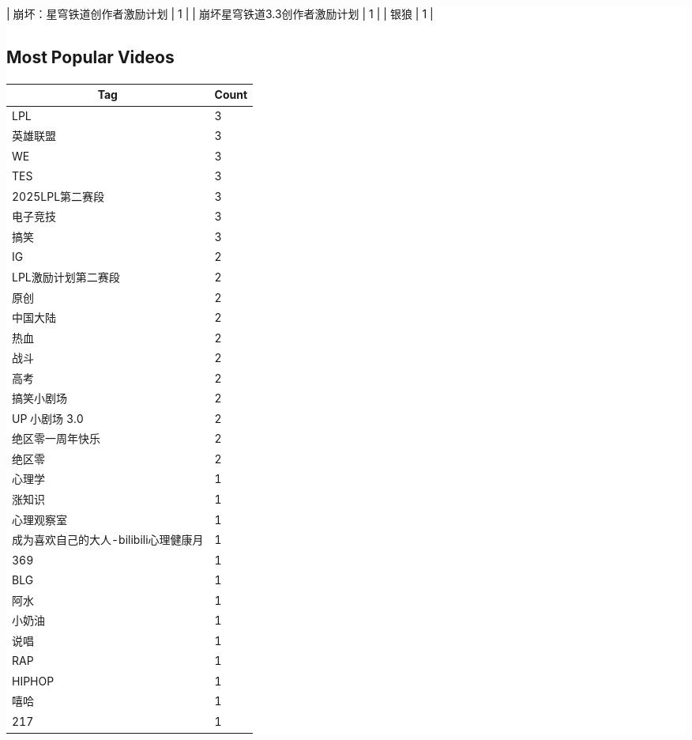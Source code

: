| 崩坏：星穹铁道创作者激励计划 | 1 |
| 崩坏星穹铁道3.3创作者激励计划 | 1 |
| 银狼 | 1 |


## Most Popular Videos
| Tag | Count |
| --- | --- |
| LPL | 3 |
| 英雄联盟 | 3 |
| WE | 3 |
| TES | 3 |
| 2025LPL第二赛段 | 3 |
| 电子竞技 | 3 |
| 搞笑 | 3 |
| IG | 2 |
| LPL激励计划第二赛段 | 2 |
| 原创 | 2 |
| 中国大陆 | 2 |
| 热血 | 2 |
| 战斗 | 2 |
| 高考 | 2 |
| 搞笑小剧场 | 2 |
| UP 小剧场 3.0 | 2 |
| 绝区零一周年快乐 | 2 |
| 绝区零 | 2 |
| 心理学 | 1 |
| 涨知识 | 1 |
| 心理观察室 | 1 |
| 成为喜欢自己的大人-bilibili心理健康月 | 1 |
| 369 | 1 |
| BLG | 1 |
| 阿水 | 1 |
| 小奶油 | 1 |
| 说唱 | 1 |
| RAP | 1 |
| HIPHOP | 1 |
| 嘻哈 | 1 |
| 217 | 1 |